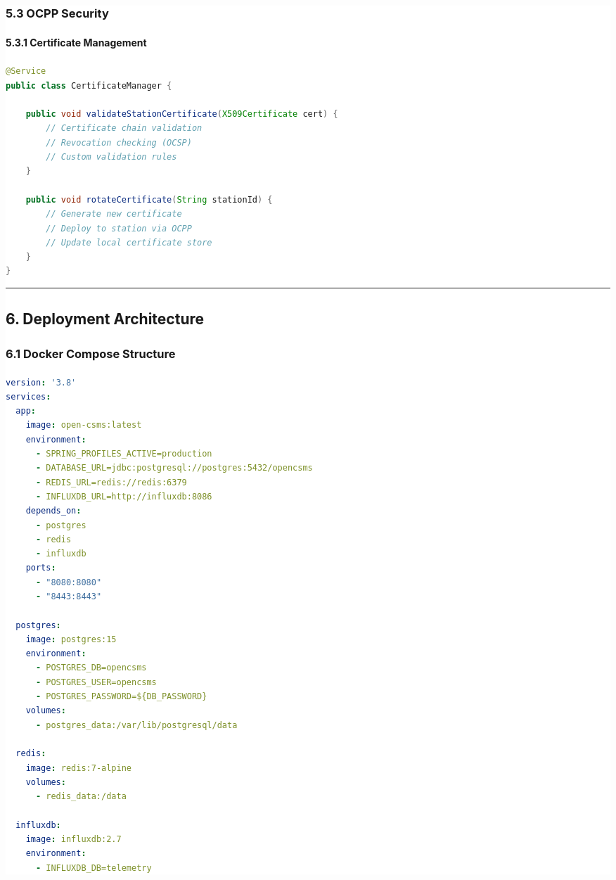 ### 5.3 OCPP Security

#### 5.3.1 Certificate Management
```java
@Service
public class CertificateManager {
    
    public void validateStationCertificate(X509Certificate cert) {
        // Certificate chain validation
        // Revocation checking (OCSP)
        // Custom validation rules
    }
    
    public void rotateCertificate(String stationId) {
        // Generate new certificate
        // Deploy to station via OCPP
        // Update local certificate store
    }
}
```

---

## 6. Deployment Architecture

### 6.1 Docker Compose Structure

```yaml
version: '3.8'
services:
  app:
    image: open-csms:latest
    environment:
      - SPRING_PROFILES_ACTIVE=production
      - DATABASE_URL=jdbc:postgresql://postgres:5432/opencsms
      - REDIS_URL=redis://redis:6379
      - INFLUXDB_URL=http://influxdb:8086
    depends_on:
      - postgres
      - redis
      - influxdb
    ports:
      - "8080:8080"
      - "8443:8443"
    
  postgres:
    image: postgres:15
    environment:
      - POSTGRES_DB=opencsms
      - POSTGRES_USER=opencsms
      - POSTGRES_PASSWORD=${DB_PASSWORD}
    volumes:
      - postgres_data:/var/lib/postgresql/data
      
  redis:
    image: redis:7-alpine
    volumes:
      - redis_data:/data
      
  influxdb:
    image: influxdb:2.7
    environment:
      - INFLUXDB_DB=telemetry
```